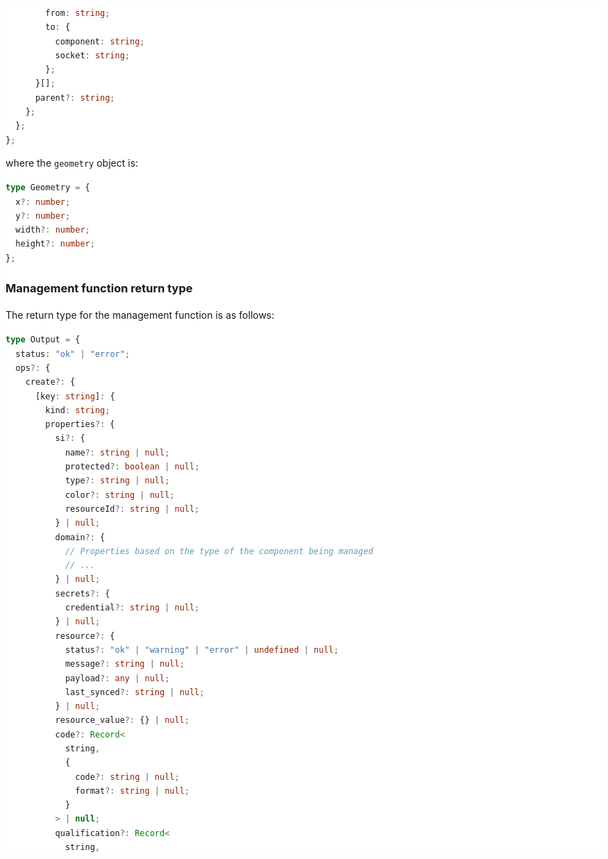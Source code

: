 ```typescript
        from: string;
        to: {
          component: string;
          socket: string;
        };
      }[];
      parent?: string;
    };
  };
};
```

where the `geometry` object is:

```typescript
type Geometry = {
  x?: number;
  y?: number;
  width?: number;
  height?: number;
};
```

### Management function return type

The return type for the management function is as follows:

```typescript
type Output = {
  status: "ok" | "error";
  ops?: {
    create?: {
      [key: string]: {
        kind: string;
        properties?: {
          si?: {
            name?: string | null;
            protected?: boolean | null;
            type?: string | null;
            color?: string | null;
            resourceId?: string | null;
          } | null;
          domain?: {
            // Properties based on the type of the component being managed
            // ...
          } | null;
          secrets?: {
            credential?: string | null;
          } | null;
          resource?: {
            status?: "ok" | "warning" | "error" | undefined | null;
            message?: string | null;
            payload?: any | null;
            last_synced?: string | null;
          } | null;
          resource_value?: {} | null;
          code?: Record<
            string,
            {
              code?: string | null;
              format?: string | null;
            }
          > | null;
          qualification?: Record<
            string,
```